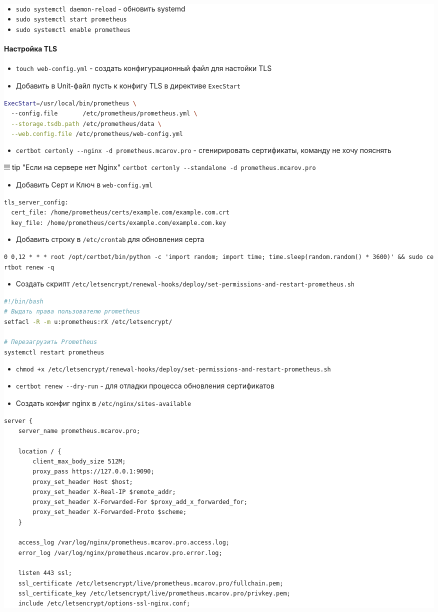 - `sudo systemctl daemon-reload` - обновить systemd
- `sudo systemctl start prometheus`
- `sudo systemctl enable prometheus`

#### Настройка TLS

- `touch web-config.yml` - создать конфигурационный файл для настойки TLS

- Добавить в Unit-файл пусть к конфигу TLS в директиве `ExecStart` 
```bash
ExecStart=/usr/local/bin/prometheus \
  --config.file       /etc/prometheus/prometheus.yml \
  --storage.tsdb.path /etc/prometheus/data \
  --web.config.file /etc/prometheus/web-config.yml
```

- `certbot certonly --nginx -d prometheus.mcarov.pro` - сгенирировать сертификаты, команду не хочу пояснять

!!! tip "Если на сервере нет Nginx"
  `certbot certonly --standalone -d prometheus.mcarov.pro`


- Добавить Серт и Ключ в `web-config.yml`
```
tls_server_config:
  cert_file: /home/prometheus/certs/example.com/example.com.crt
  key_file: /home/prometheus/certs/example.com/example.com.key
```

- Добавить строку в `/etc/crontab` для обновления серта
```
0 0,12 * * * root /opt/certbot/bin/python -c 'import random; import time; time.sleep(random.random() * 3600)' && sudo certbot renew -q
```

- Создать скрипт `/etc/letsencrypt/renewal-hooks/deploy/set-permissions-and-restart-prometheus.sh` 
```bash
#!/bin/bash
# Выдать права пользователю prometheus
setfacl -R -m u:prometheus:rX /etc/letsencrypt/

# Перезагрузить Prometheus
systemctl restart prometheus
```
- `chmod +x /etc/letsencrypt/renewal-hooks/deploy/set-permissions-and-restart-prometheus.sh`

- `certbot renew --dry-run` - для отладки процесса обновления сертификатов

- Создать конфиг nginx в `/etc/nginx/sites-available` 
```
server {
    server_name prometheus.mcarov.pro;

    location / {
        client_max_body_size 512M;
        proxy_pass https://127.0.0.1:9090;
        proxy_set_header Host $host;
        proxy_set_header X-Real-IP $remote_addr;
        proxy_set_header X-Forwarded-For $proxy_add_x_forwarded_for;
        proxy_set_header X-Forwarded-Proto $scheme;
    }

    access_log /var/log/nginx/prometheus.mcarov.pro.access.log;
    error_log /var/log/nginx/prometheus.mcarov.pro.error.log;

    listen 443 ssl;
    ssl_certificate /etc/letsencrypt/live/prometheus.mcarov.pro/fullchain.pem;
    ssl_certificate_key /etc/letsencrypt/live/prometheus.mcarov.pro/privkey.pem;
    include /etc/letsencrypt/options-ssl-nginx.conf;
```